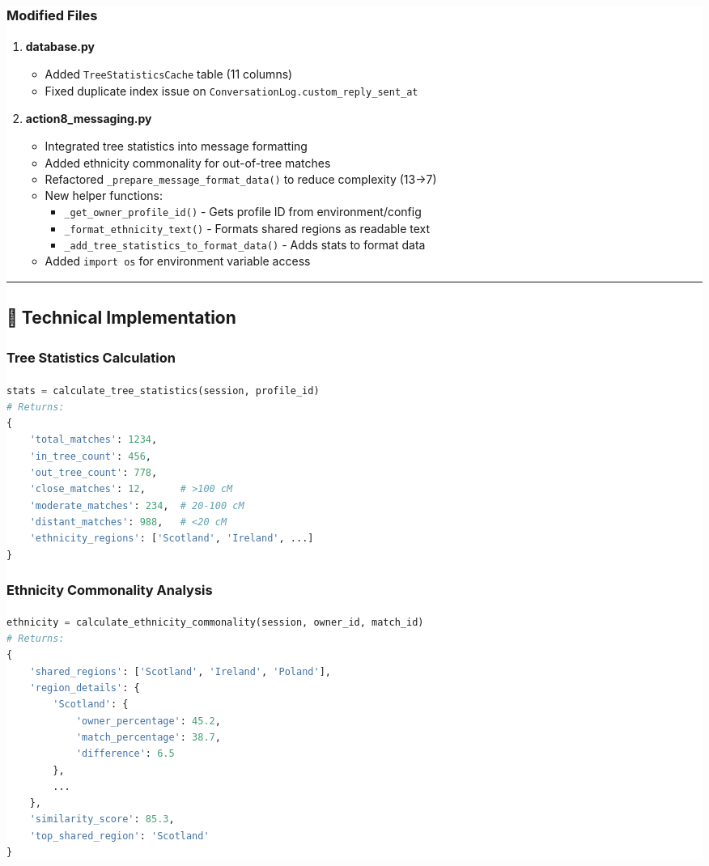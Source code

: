 ### Modified Files

1. **database.py**
   - Added `TreeStatisticsCache` table (11 columns)
   - Fixed duplicate index issue on `ConversationLog.custom_reply_sent_at`

2. **action8_messaging.py**
   - Integrated tree statistics into message formatting
   - Added ethnicity commonality for out-of-tree matches
   - Refactored `_prepare_message_format_data()` to reduce complexity (13→7)
   - New helper functions:
     * `_get_owner_profile_id()` - Gets profile ID from environment/config
     * `_format_ethnicity_text()` - Formats shared regions as readable text
     * `_add_tree_statistics_to_format_data()` - Adds stats to format data
   - Added `import os` for environment variable access

---

## 🔧 Technical Implementation

### Tree Statistics Calculation

```python
stats = calculate_tree_statistics(session, profile_id)
# Returns:
{
    'total_matches': 1234,
    'in_tree_count': 456,
    'out_tree_count': 778,
    'close_matches': 12,      # >100 cM
    'moderate_matches': 234,  # 20-100 cM
    'distant_matches': 988,   # <20 cM
    'ethnicity_regions': ['Scotland', 'Ireland', ...]
}
```

### Ethnicity Commonality Analysis

```python
ethnicity = calculate_ethnicity_commonality(session, owner_id, match_id)
# Returns:
{
    'shared_regions': ['Scotland', 'Ireland', 'Poland'],
    'region_details': {
        'Scotland': {
            'owner_percentage': 45.2,
            'match_percentage': 38.7,
            'difference': 6.5
        },
        ...
    },
    'similarity_score': 85.3,
    'top_shared_region': 'Scotland'
}
```
